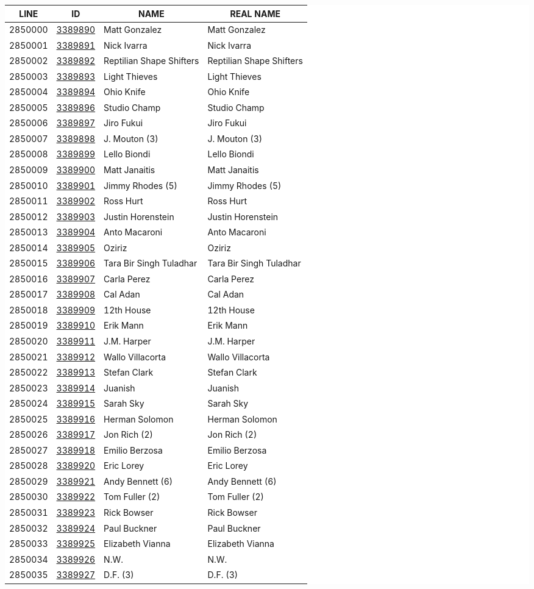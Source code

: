 | LINE   | ID        | NAME      | REAL NAME  |
| ------ | --------- | --------- | ---------- |
| 2850000 | [3389890](https://www.discogs.com/artist/3389890) | Matt Gonzalez | Matt Gonzalez |
| 2850001 | [3389891](https://www.discogs.com/artist/3389891) | Nick Ivarra | Nick Ivarra |
| 2850002 | [3389892](https://www.discogs.com/artist/3389892) | Reptilian Shape Shifters | Reptilian Shape Shifters |
| 2850003 | [3389893](https://www.discogs.com/artist/3389893) | Light Thieves | Light Thieves |
| 2850004 | [3389894](https://www.discogs.com/artist/3389894) | Ohio Knife | Ohio Knife |
| 2850005 | [3389896](https://www.discogs.com/artist/3389896) | Studio Champ | Studio Champ |
| 2850006 | [3389897](https://www.discogs.com/artist/3389897) | Jiro Fukui | Jiro Fukui |
| 2850007 | [3389898](https://www.discogs.com/artist/3389898) | J. Mouton (3) | J. Mouton (3) |
| 2850008 | [3389899](https://www.discogs.com/artist/3389899) | Lello Biondi | Lello Biondi |
| 2850009 | [3389900](https://www.discogs.com/artist/3389900) | Matt Janaitis | Matt Janaitis |
| 2850010 | [3389901](https://www.discogs.com/artist/3389901) | Jimmy Rhodes (5) | Jimmy Rhodes (5) |
| 2850011 | [3389902](https://www.discogs.com/artist/3389902) | Ross Hurt | Ross Hurt |
| 2850012 | [3389903](https://www.discogs.com/artist/3389903) | Justin Horenstein | Justin Horenstein |
| 2850013 | [3389904](https://www.discogs.com/artist/3389904) | Anto Macaroni | Anto Macaroni |
| 2850014 | [3389905](https://www.discogs.com/artist/3389905) | Oziriz | Oziriz |
| 2850015 | [3389906](https://www.discogs.com/artist/3389906) | Tara Bir Singh Tuladhar | Tara Bir Singh Tuladhar |
| 2850016 | [3389907](https://www.discogs.com/artist/3389907) | Carla Perez | Carla Perez |
| 2850017 | [3389908](https://www.discogs.com/artist/3389908) | Cal Adan | Cal Adan |
| 2850018 | [3389909](https://www.discogs.com/artist/3389909) | 12th House | 12th House |
| 2850019 | [3389910](https://www.discogs.com/artist/3389910) | Erik Mann | Erik Mann |
| 2850020 | [3389911](https://www.discogs.com/artist/3389911) | J.M. Harper | J.M. Harper |
| 2850021 | [3389912](https://www.discogs.com/artist/3389912) | Wallo Villacorta | Wallo Villacorta |
| 2850022 | [3389913](https://www.discogs.com/artist/3389913) | Stefan Clark | Stefan Clark |
| 2850023 | [3389914](https://www.discogs.com/artist/3389914) | Juanish | Juanish |
| 2850024 | [3389915](https://www.discogs.com/artist/3389915) | Sarah Sky | Sarah Sky |
| 2850025 | [3389916](https://www.discogs.com/artist/3389916) | Herman Solomon | Herman Solomon |
| 2850026 | [3389917](https://www.discogs.com/artist/3389917) | Jon Rich (2) | Jon Rich (2) |
| 2850027 | [3389918](https://www.discogs.com/artist/3389918) | Emilio Berzosa | Emilio Berzosa |
| 2850028 | [3389920](https://www.discogs.com/artist/3389920) | Eric Lorey | Eric Lorey |
| 2850029 | [3389921](https://www.discogs.com/artist/3389921) | Andy Bennett (6) | Andy Bennett (6) |
| 2850030 | [3389922](https://www.discogs.com/artist/3389922) | Tom Fuller (2) | Tom Fuller (2) |
| 2850031 | [3389923](https://www.discogs.com/artist/3389923) | Rick Bowser | Rick Bowser |
| 2850032 | [3389924](https://www.discogs.com/artist/3389924) | Paul Buckner | Paul Buckner |
| 2850033 | [3389925](https://www.discogs.com/artist/3389925) | Elizabeth Vianna | Elizabeth Vianna |
| 2850034 | [3389926](https://www.discogs.com/artist/3389926) | N.W. | N.W. |
| 2850035 | [3389927](https://www.discogs.com/artist/3389927) | D.F. (3) | D.F. (3) |